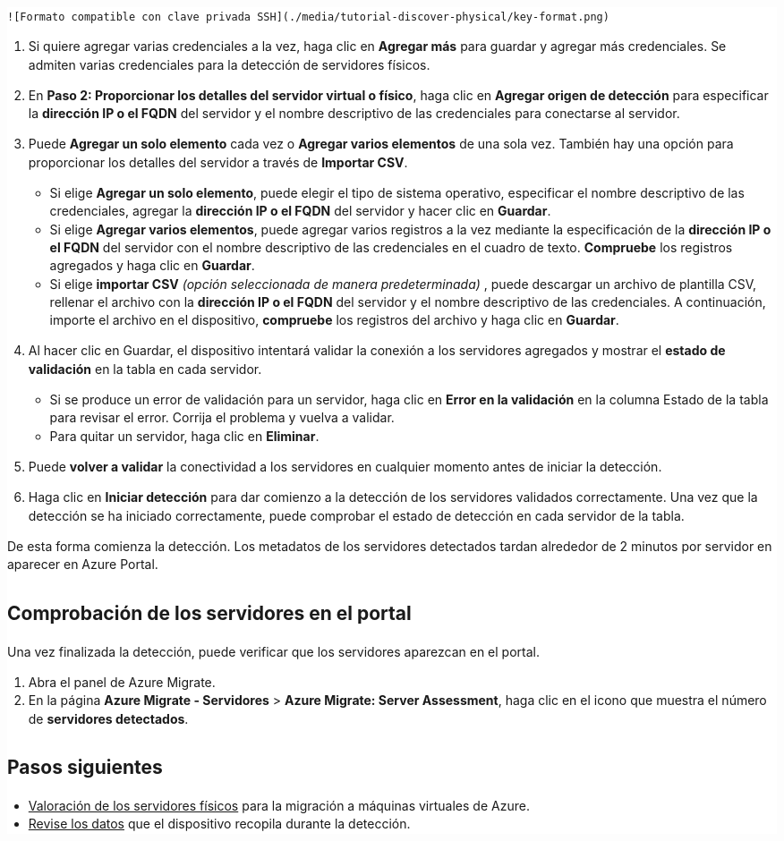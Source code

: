     ![Formato compatible con clave privada SSH](./media/tutorial-discover-physical/key-format.png)

1. Si quiere agregar varias credenciales a la vez, haga clic en **Agregar más** para guardar y agregar más credenciales. Se admiten varias credenciales para la detección de servidores físicos.
1. En **Paso 2: Proporcionar los detalles del servidor virtual o físico**, haga clic en **Agregar origen de detección** para especificar la **dirección IP o el FQDN** del servidor y el nombre descriptivo de las credenciales para conectarse al servidor.
1. Puede **Agregar un solo elemento** cada vez o **Agregar varios elementos** de una sola vez. También hay una opción para proporcionar los detalles del servidor a través de **Importar CSV**.


    - Si elige **Agregar un solo elemento**, puede elegir el tipo de sistema operativo, especificar el nombre descriptivo de las credenciales, agregar la **dirección IP o el FQDN** del servidor y hacer clic en **Guardar**.
    - Si elige **Agregar varios elementos**, puede agregar varios registros a la vez mediante la especificación de la **dirección IP o el FQDN** del servidor con el nombre descriptivo de las credenciales en el cuadro de texto. **Compruebe** los registros agregados y haga clic en **Guardar**.
    - Si elige **importar CSV** _(opción seleccionada de manera predeterminada)_ , puede descargar un archivo de plantilla CSV, rellenar el archivo con la **dirección IP o el FQDN** del servidor y el nombre descriptivo de las credenciales. A continuación, importe el archivo en el dispositivo, **compruebe** los registros del archivo y haga clic en **Guardar**.

1. Al hacer clic en Guardar, el dispositivo intentará validar la conexión a los servidores agregados y mostrar el **estado de validación** en la tabla en cada servidor.
    - Si se produce un error de validación para un servidor, haga clic en **Error en la validación** en la columna Estado de la tabla para revisar el error. Corrija el problema y vuelva a validar.
    - Para quitar un servidor, haga clic en **Eliminar**.
1. Puede **volver a validar** la conectividad a los servidores en cualquier momento antes de iniciar la detección.
1. Haga clic en **Iniciar detección** para dar comienzo a la detección de los servidores validados correctamente. Una vez que la detección se ha iniciado correctamente, puede comprobar el estado de detección en cada servidor de la tabla.


De esta forma comienza la detección. Los metadatos de los servidores detectados tardan alrededor de 2 minutos por servidor en aparecer en Azure Portal.

## <a name="verify-servers-in-the-portal"></a>Comprobación de los servidores en el portal

Una vez finalizada la detección, puede verificar que los servidores aparezcan en el portal.

1. Abra el panel de Azure Migrate.
2. En la página **Azure Migrate - Servidores** > **Azure Migrate: Server Assessment**, haga clic en el icono que muestra el número de **servidores detectados**.
## <a name="next-steps"></a>Pasos siguientes

- [Valoración de los servidores físicos](tutorial-assess-physical.md) para la migración a máquinas virtuales de Azure.
- [Revise los datos](migrate-appliance.md#collected-data---physical) que el dispositivo recopila durante la detección.